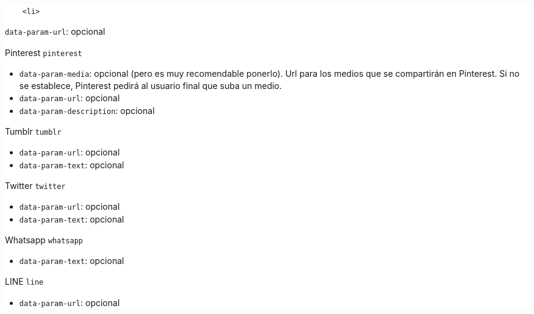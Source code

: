         <li>
<code>data-param-url</code>: opcional</li>
      </ul>
    </td>
  </tr>
  
  <tr>
    <td>Pinterest</td>
    <td><code>pinterest</code></td>
    <td>
      <ul>
        <li>
<code>data-param-media</code>: opcional (pero es muy recomendable ponerlo). Url para los medios que se compartirán en Pinterest. Si no se establece, Pinterest pedirá al usuario final que suba un medio.</li>
        <li>
<code>data-param-url</code>: opcional</li>
        <li>
<code>data-param-description</code>: opcional</li>
      </ul>
    </td>
  </tr>
  
  <tr>
    <td>Tumblr</td>
    <td><code>tumblr</code></td>
    <td>
      <ul>
        <li>
<code>data-param-url</code>: opcional</li>
        <li>
<code>data-param-text</code>: opcional</li>
      </ul>
    </td>
  </tr>
  <tr>
    <td>Twitter</td>
    <td><code>twitter</code></td>
    <td>
      <ul>
        <li>
<code>data-param-url</code>: opcional</li>
        <li>
<code>data-param-text</code>: opcional</li>
      </ul>
    </td>
  </tr>
  <tr>
    <td>Whatsapp</td>
    <td><code>whatsapp</code></td>
    <td>
      <ul>
        <li>
<code>data-param-text</code>: opcional</li>
      </ul>
    </td>
  </tr>
  <tr>
    <td>LINE</td>
    <td><code>line</code></td>
    <td>
      <ul>
        <li>
<code>data-param-url</code>: opcional</li>